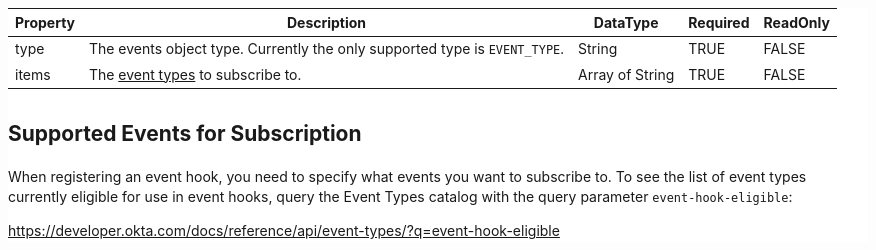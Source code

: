 | Property | Description                                                                  | DataType | Required | ReadOnly |
|----------|------------------------------------------------------------------------------|----------|----------|----------|
| type     | The events object type. Currently the only supported type is `EVENT_TYPE`.   | String   | TRUE     | FALSE    |
| items    | The [event types](#supported-events-for-subscription) to subscribe to.       | Array of String  | TRUE     | FALSE    |

## Supported Events for Subscription

When registering an event hook, you need to specify what events you want to subscribe to. To see the list of event types currently eligible for use in event hooks, query the Event Types catalog with the query parameter `event-hook-eligible`:

<https://developer.okta.com/docs/reference/api/event-types/?q=event-hook-eligible>
